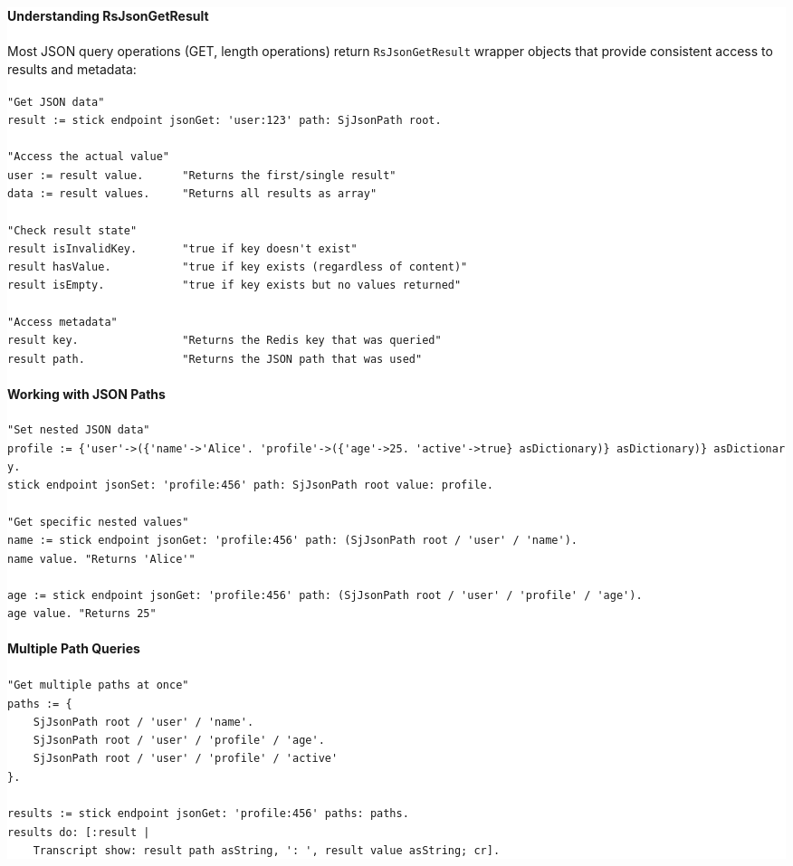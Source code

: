 #### Understanding RsJsonGetResult

Most JSON query operations (GET, length operations) return `RsJsonGetResult` wrapper objects that provide consistent access to results and metadata:

```smalltalk
"Get JSON data"
result := stick endpoint jsonGet: 'user:123' path: SjJsonPath root.

"Access the actual value"
user := result value.      "Returns the first/single result"
data := result values.     "Returns all results as array"

"Check result state"
result isInvalidKey.       "true if key doesn't exist"
result hasValue.           "true if key exists (regardless of content)"
result isEmpty.            "true if key exists but no values returned"

"Access metadata"
result key.                "Returns the Redis key that was queried"
result path.               "Returns the JSON path that was used"
```

#### Working with JSON Paths

```smalltalk
"Set nested JSON data"
profile := {'user'->({'name'->'Alice'. 'profile'->({'age'->25. 'active'->true} asDictionary)} asDictionary)} asDictionary.
stick endpoint jsonSet: 'profile:456' path: SjJsonPath root value: profile.

"Get specific nested values"
name := stick endpoint jsonGet: 'profile:456' path: (SjJsonPath root / 'user' / 'name').
name value. "Returns 'Alice'"

age := stick endpoint jsonGet: 'profile:456' path: (SjJsonPath root / 'user' / 'profile' / 'age').
age value. "Returns 25"
```

#### Multiple Path Queries

```smalltalk
"Get multiple paths at once"
paths := {
    SjJsonPath root / 'user' / 'name'.
    SjJsonPath root / 'user' / 'profile' / 'age'.
    SjJsonPath root / 'user' / 'profile' / 'active'
}.

results := stick endpoint jsonGet: 'profile:456' paths: paths.
results do: [:result |
    Transcript show: result path asString, ': ', result value asString; cr].
```
